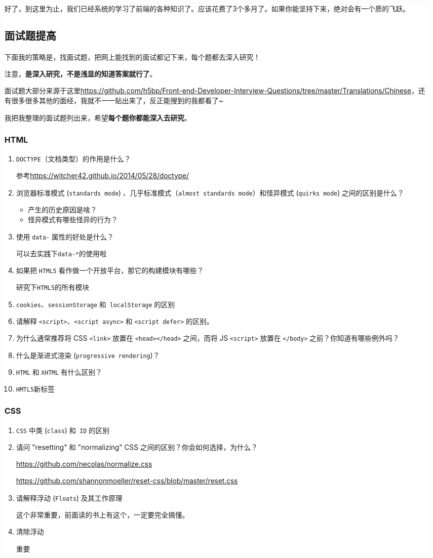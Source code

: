 ​	好了，到这里为止，我们已经系统的学习了前端的各种知识了。应该花费了3个多月了。如果你能坚持下来，绝对会有一个质的飞跃。

## 面试题提高

下面我的策略是，找面试题，把网上能找到的面试都记下来，每个题都去深入研究！

注意，**是深入研究，不是浅显的知道答案就行了**。

面试题大部分来源于这里<https://github.com/h5bp/Front-end-Developer-Interview-Questions/tree/master/Translations/Chinese>，还有很多很多其他的面经，我就不一一贴出来了，反正能搜到的我都看了~

我把我整理的面试题列出来，希望**每个题你都能深入去研究**。

### HTML

1. `DOCTYPE`（文档类型）的作用是什么？

   参考<https://witcher42.github.io/2014/05/28/doctype/>

2. 浏览器标准模式 (`standards mode`) 、几乎标准模式（`almost standards mode`）和怪异模式 (`quirks mode`) 之间的区别是什么？

   - 产生的历史原因是啥？
   - 怪异模式有哪些怪异的行为？

3. 使用 `data-` 属性的好处是什么？

   可以去实践下`data-*`的使用啦

4. 如果把 `HTML5` 看作做一个开放平台，那它的构建模块有哪些？

   研究下`HTML5`的所有模块

5. `cookies`、`sessionStorage` 和` localStorage` 的区别

6. 请解释 `<script>`、`<script async>` 和 `<script defer>` 的区别。

7. 为什么通常推荐将 CSS `<link>` 放置在 `<head></head>` 之间，而将 JS `<script>` 放置在 `</body>` 之前？你知道有哪些例外吗？

8. 什么是渐进式渲染 (`progressive rendering`)？

9. `HTML` 和 `XHTML` 有什么区别？

10. `HMTL5`新标签

### CSS

1. `CSS` 中类 (`class`) 和` ID` 的区别

2. 请问 "resetting" 和 "normalizing" CSS 之间的区别？你会如何选择，为什么？

   <https://github.com/necolas/normalize.css>

   <https://github.com/shannonmoeller/reset-css/blob/master/reset.css>

3. 请解释浮动 (`Floats`) 及其工作原理

   这个非常重要，前面读的书上有这个，一定要完全搞懂。

4. 清除浮动

   重要
